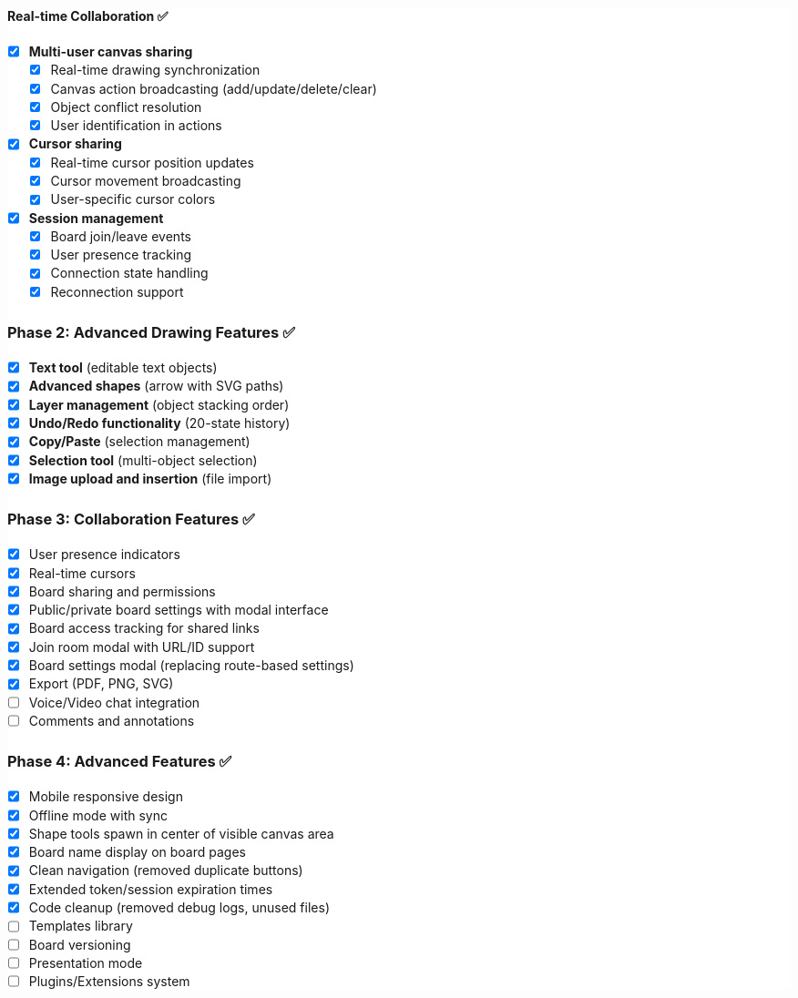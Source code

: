 #### Real-time Collaboration ✅
- [x] **Multi-user canvas sharing**
  - [x] Real-time drawing synchronization
  - [x] Canvas action broadcasting (add/update/delete/clear)
  - [x] Object conflict resolution
  - [x] User identification in actions
- [x] **Cursor sharing**
  - [x] Real-time cursor position updates
  - [x] Cursor movement broadcasting
  - [x] User-specific cursor colors
- [x] **Session management**
  - [x] Board join/leave events
  - [x] User presence tracking
  - [x] Connection state handling
  - [x] Reconnection support

### Phase 2: Advanced Drawing Features ✅
- [x] **Text tool** (editable text objects)
- [x] **Advanced shapes** (arrow with SVG paths)
- [x] **Layer management** (object stacking order)
- [x] **Undo/Redo functionality** (20-state history)
- [x] **Copy/Paste** (selection management)
- [x] **Selection tool** (multi-object selection)
- [x] **Image upload and insertion** (file import)

### Phase 3: Collaboration Features ✅
- [x] User presence indicators
- [x] Real-time cursors
- [x] Board sharing and permissions
- [x] Public/private board settings with modal interface
- [x] Board access tracking for shared links
- [x] Join room modal with URL/ID support
- [x] Board settings modal (replacing route-based settings)
- [x] Export (PDF, PNG, SVG)
- [ ] Voice/Video chat integration
- [ ] Comments and annotations

### Phase 4: Advanced Features ✅
- [x] Mobile responsive design
- [x] Offline mode with sync
- [x] Shape tools spawn in center of visible canvas area
- [x] Board name display on board pages
- [x] Clean navigation (removed duplicate buttons)
- [x] Extended token/session expiration times
- [x] Code cleanup (removed debug logs, unused files)
- [ ] Templates library
- [ ] Board versioning
- [ ] Presentation mode
- [ ] Plugins/Extensions system
